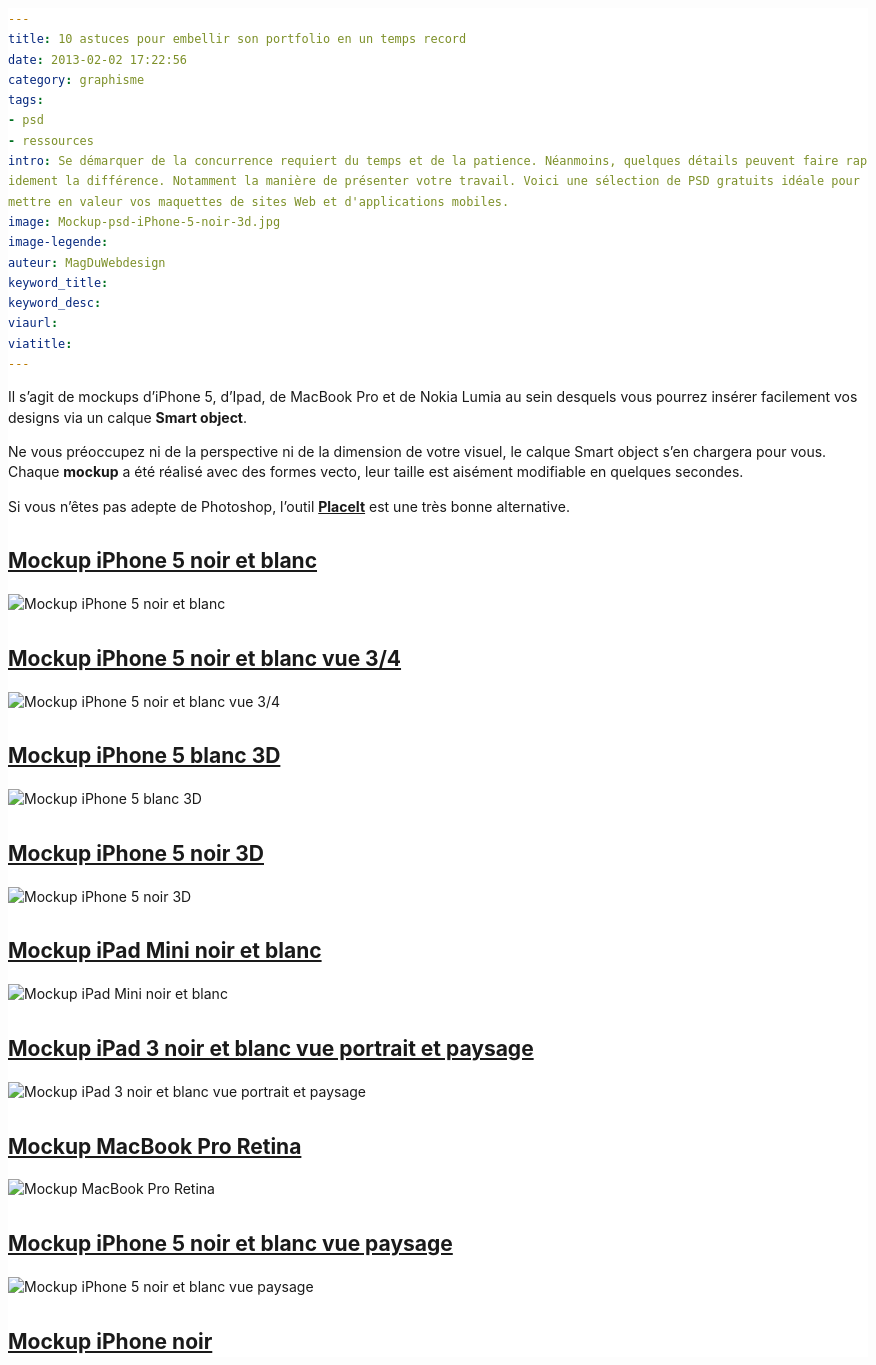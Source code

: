 ```yaml
---
title: 10 astuces pour embellir son portfolio en un temps record
date: 2013-02-02 17:22:56
category: graphisme
tags:
- psd
- ressources
intro: Se démarquer de la concurrence requiert du temps et de la patience. Néanmoins, quelques détails peuvent faire rapidement la différence. Notamment la manière de présenter votre travail. Voici une sélection de PSD gratuits idéale pour mettre en valeur vos maquettes de sites Web et d'applications mobiles.
image: Mockup-psd-iPhone-5-noir-3d.jpg
image-legende:
auteur: MagDuWebdesign
keyword_title:
keyword_desc:
viaurl:
viatitle:
---
```


<p>Il s’agit de mockups d’iPhone 5, d’Ipad, de MacBook Pro et de Nokia Lumia au sein desquels vous pourrez insérer facilement vos designs via un calque <strong>Smart object</strong>.</p>
<p>Ne vous préoccupez ni de la perspective ni de la dimension de votre visuel, le calque Smart object s’en chargera pour vous. Chaque <strong>mockup</strong> a été réalisé avec des formes vecto, leur taille est aisément modifiable en quelques secondes.</p>
<p>Si vous n’êtes pas adepte de Photoshop, l’outil <strong><a title="Générez des captures d’écran réalistes avec PlaceIt" href="http://magazineduwebdesign.com/generez-de-magnifiques-captures-d-ecran-avec-l-outil-placeit">PlaceIt</a></strong> est une très bonne alternative.</p>
<h2><a title="Mockup iPhone 5 noir et blanc" href="http://www.pixeden.com/psd-mock-up-templates/iphone-5-psd-vector-mockup" target="_blank">Mockup iPhone 5 noir et blanc</a></h2>
<p><img class="alignnone size-full wp-image-3265" title="Mockup iPhone 5 noir et blanc" src="https://s3-eu-west-1.amazonaws.com/mdw-img/large/Mockup-psd-iPhone-5-noir-et-blanc.jpg" alt="Mockup iPhone 5 noir et blanc" width="555" height="295"></p>
<h2><a title="Mockup iPhone 5 noir et blanc vue 3/4" href="http://www.pixeden.com/psd-mock-up-templates/3/4-view-iphone-5-psd-vector-mockup" target="_blank">Mockup iPhone 5 noir et blanc vue 3/4</a></h2>
<p><img class="alignnone size-full wp-image-3266" title="Mockup iPhone 5 noir et blanc vue 3/4" src="https://s3-eu-west-1.amazonaws.com/mdw-img/large/Mockup-psd-iPhone-5-noir-et-blanc-vue-3-4.jpg" alt="Mockup iPhone 5 noir et blanc vue 3/4" width="555" height="295"></p>
<h2><a title="Mockup iPhone 5 blanc 3D" href="http://www.pixeden.com/psd-mock-up-templates/3d-iphone-5-psd-vector-mockup-v2" target="_blank">Mockup iPhone 5 blanc 3D</a></h2>
<p><img class="alignnone size-full wp-image-3263" title="Mockup iPhone 5 blanc 3D" src="https://s3-eu-west-1.amazonaws.com/mdw-img/large/Mockup-psd-iPhone-5-blanc-3d.jpg" alt="Mockup iPhone 5 blanc 3D" width="555" height="295"></p>
<h2><a title="Mockup iPhone 5 noir 3D" href="http://www.pixeden.com/psd-mock-up-templates/3d-view-iphone-5-psd-vector-mockup" target="_blank">Mockup iPhone 5 noir 3D</a></h2>
<p><img class="alignnone size-full wp-image-3264" title="Mockup iPhone 5 noir 3D" src="https://s3-eu-west-1.amazonaws.com/mdw-img/large/Mockup-psd-iPhone-5-noir-3d.jpg" alt="Mockup iPhone 5 noir 3D" width="555" height="295"></p>
<h2><a title="Mockup iPad Mini noir et blanc" href="http://www.pixeden.com/psd-mock-up-templates/ipad-mini-psd-vector-mockup" target="_blank">Mockup iPad Mini noir et blanc</a></h2>
<p><img class="alignnone size-full wp-image-3262" title="Mockup iPad Mini noir et blanc" src="https://s3-eu-west-1.amazonaws.com/mdw-img/large/Mockup-psd-iPad-Mini-noir-et-blanc.jpg" alt="Mockup iPad Mini noir et blanc" width="555" height="295"></p>
<h2><a title="Mockup iPad 3 noir et blanc vue portrait et paysage" href="http://www.pixeden.com/psd-mock-up-templates/psd-ipad-retina-mockup-template" target="_blank">Mockup iPad 3 noir et blanc vue portrait et paysage</a></h2>
<p><img class="alignnone size-full wp-image-3261" title="Mockup iPad 3 noir et blanc vue portrait et paysage" src="https://s3-eu-west-1.amazonaws.com/mdw-img/large/Mockup-psd-iPad-3-noir-et-blanc-vue-portrait-et-paysage.jpg" alt="Mockup iPad 3 noir et blanc vue portrait et paysage" width="555" height="295"></p>
<h2><a title="Mockup MacBook Pro Retina" href="http://www.pixeden.com/psd-mock-up-templates/macbook-pro-retina-psd-mockup" target="_blank">Mockup MacBook Pro Retina</a></h2>
<p><img class="alignnone size-full wp-image-3269" title="Mockup MacBook Pro Retina" src="https://s3-eu-west-1.amazonaws.com/mdw-img/large/Mockup-psd-MacBook-Pro-Retina-3d-template.jpg" alt="Mockup MacBook Pro Retina" width="555" height="295"></p>
<h2><a title="Mockup iPhone 5 noir et blanc vue paysage" href="http://www.pixeden.com/psd-mock-up-templates/iphone-5-psd-landscape-mockup" target="_blank">Mockup iPhone 5 noir et blanc vue paysage</a></h2>
<p><img class="alignnone size-full wp-image-3267" title="Mockup iPhone 5 noir et blanc vue paysage" src="https://s3-eu-west-1.amazonaws.com/mdw-img/large/Mockup-psd-iPhone-5-noir-et-blanc-vue-paysage.jpg" alt="Mockup iPhone 5 noir et blanc vue paysage" width="555" height="295"></p>
<h2 id="screenshot-title"><a title="Mockup iPhone noir" href="http://dribbble.com/shots/708522-iPhone-template-Smart-Object-Mockup" target="_blank">Mockup iPhone noir</a></h2>